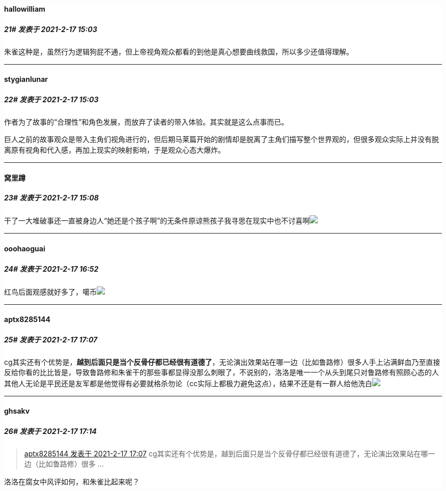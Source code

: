 ####  hallowilliam  
##### 21#       发表于 2021-2-17 15:03


朱雀这种是，虽然行为逻辑狗屁不通，但上帝视角观众都看的到他是真心想要曲线救国，所以多少还值得理解。


-----

####  stygianlunar  
##### 22#       发表于 2021-2-17 15:03


作者为了故事的“合理性”和角色发展，而放弃了读者的带入体验。其实就是这么点事而已。


巨人之前的故事观众是带入主角们视角进行的，但后期马莱篇开始的剧情却是脱离了主角们描写整个世界观的，但很多观众实际上并没有脱离原有视角和代入感，再加上现实的映射影响，于是观众心态大爆炸。


-----

####  窝里蹲  
##### 23#       发表于 2021-2-17 15:08


干了一大堆破事还一直被身边人“她还是个孩子啊”的无条件原谅熊孩子我寻思在现实中也不讨喜啊<img src="https://static.saraba1st.com/image/smiley/face2017/049.png" referrerpolicy="no-referrer">


-----

####  ooohaoguai  
##### 24#       发表于 2021-2-17 16:52


红鸟后面观感就好多了，噶币<img src="https://static.saraba1st.com/image/smiley/face2017/163.png" referrerpolicy="no-referrer">


-----

####  aptx8285144  
##### 25#       发表于 2021-2-17 17:07


cg其实还有个优势是，<strong>越到后面只是当个反骨仔都已经很有道德了</strong>，无论演出效果站在哪一边（比如鲁路修）很多人手上沾满鲜血乃至直接反给你看的比比皆是，导致鲁路修和朱雀干的那些事都显得没那么刺眼了，不说别的，洛洛是唯一一个从头到尾只对鲁路修有照顾心态的人其他人无论是平民还是友军都是他觉得有必要就格杀勿论（cc实际上都极力避免这点），结果不还是有一群人给他洗白<img src="https://static.saraba1st.com/image/smiley/face2017/067.png" referrerpolicy="no-referrer">


-----

####  ghsakv  
##### 26#       发表于 2021-2-17 17:14


<blockquote><a href="httphttps://bbs.saraba1st.com/2b/forum.php?mod=redirect&amp;goto=findpost&amp;pid=50355553&amp;ptid=1988119" target="_blank">aptx8285144 发表于 2021-2-17 17:07</a>
cg其实还有个优势是，越到后面只是当个反骨仔都已经很有道德了，无论演出效果站在哪一边（比如鲁路修）很多 ...</blockquote>
洛洛在腐女中风评如何，和朱雀比起来呢？

